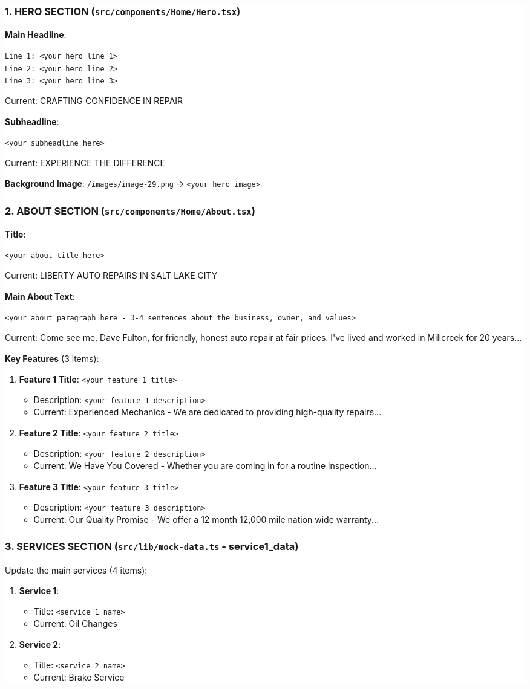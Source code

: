 ### 1. HERO SECTION (`src/components/Home/Hero.tsx`)
**Main Headline**: 
```
Line 1: <your hero line 1>
Line 2: <your hero line 2>
Line 3: <your hero line 3>
```
Current: CRAFTING CONFIDENCE IN REPAIR

**Subheadline**:
```
<your subheadline here>
```
Current: EXPERIENCE THE DIFFERENCE

**Background Image**: `/images/image-29.png` → `<your hero image>`

### 2. ABOUT SECTION (`src/components/Home/About.tsx`)
**Title**: 
```
<your about title here>
```
Current: LIBERTY AUTO REPAIRS IN SALT LAKE CITY

**Main About Text**:
```
<your about paragraph here - 3-4 sentences about the business, owner, and values>
```
Current: Come see me, Dave Fulton, for friendly, honest auto repair at fair prices. I've lived and worked in Millcreek for 20 years...

**Key Features** (3 items):
1. **Feature 1 Title**: `<your feature 1 title>`
   - Description: `<your feature 1 description>`
   - Current: Experienced Mechanics - We are dedicated to providing high-quality repairs...

2. **Feature 2 Title**: `<your feature 2 title>`
   - Description: `<your feature 2 description>`
   - Current: We Have You Covered - Whether you are coming in for a routine inspection...

3. **Feature 3 Title**: `<your feature 3 title>`
   - Description: `<your feature 3 description>`
   - Current: Our Quality Promise - We offer a 12 month 12,000 mile nation wide warranty...

### 3. SERVICES SECTION (`src/lib/mock-data.ts` - service1_data)
Update the main services (4 items):

1. **Service 1**: 
   - Title: `<service 1 name>`
   - Current: Oil Changes

2. **Service 2**: 
   - Title: `<service 2 name>`
   - Current: Brake Service
